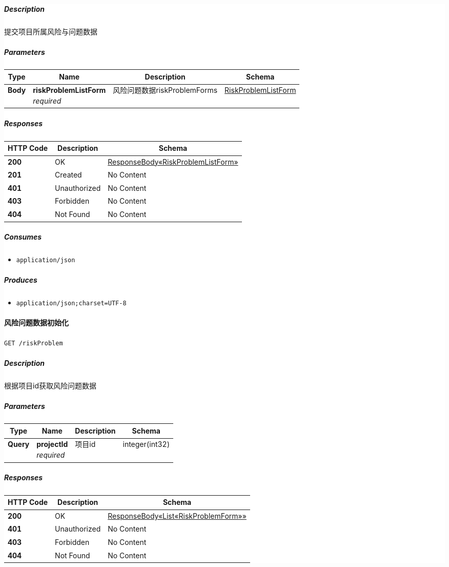 
##### Description
提交项目所属风险与问题数据


##### Parameters

|Type|Name|Description|Schema|
|---|---|---|---|
|**Body**|**riskProblemListForm**  <br>*required*|风险问题数据riskProblemForms|[RiskProblemListForm](#riskproblemlistform)|


##### Responses

|HTTP Code|Description|Schema|
|---|---|---|
|**200**|OK|[ResponseBody«RiskProblemListForm»](#632a4143dbc426fce1571fe3866cdc1b)|
|**201**|Created|No Content|
|**401**|Unauthorized|No Content|
|**403**|Forbidden|No Content|
|**404**|Not Found|No Content|


##### Consumes

* `application/json`


##### Produces

* `application/json;charset=UTF-8`


<a name="initriskproblemdatausingget"></a>
#### 风险问题数据初始化
```
GET /riskProblem
```


##### Description
根据项目id获取风险问题数据


##### Parameters

|Type|Name|Description|Schema|
|---|---|---|---|
|**Query**|**projectId**  <br>*required*|项目id|integer(int32)|


##### Responses

|HTTP Code|Description|Schema|
|---|---|---|
|**200**|OK|[ResponseBody«List«RiskProblemForm»»](#b150738fd4e9d79502efec0332e15cd9)|
|**401**|Unauthorized|No Content|
|**403**|Forbidden|No Content|
|**404**|Not Found|No Content|
